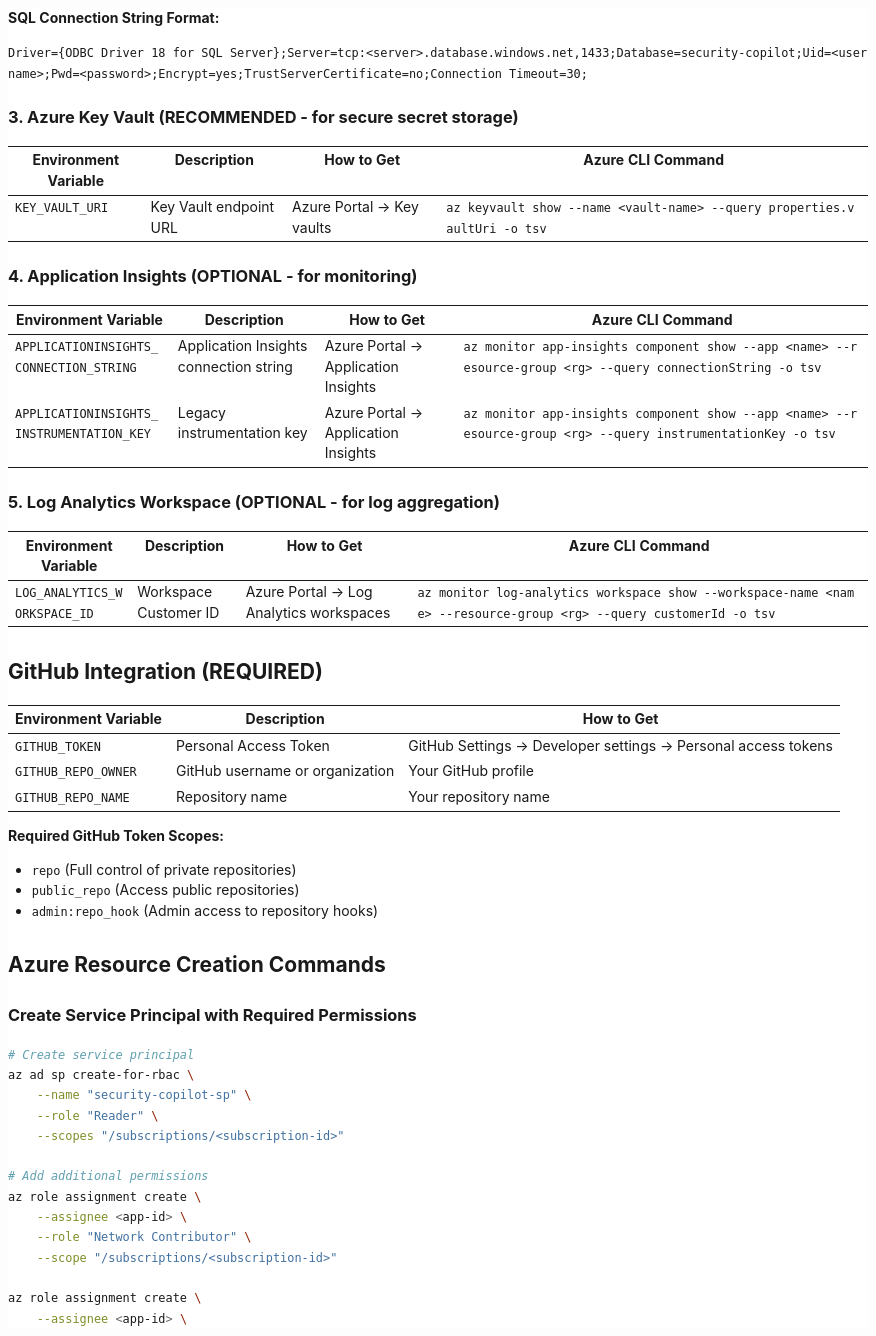 **SQL Connection String Format:**
```
Driver={ODBC Driver 18 for SQL Server};Server=tcp:<server>.database.windows.net,1433;Database=security-copilot;Uid=<username>;Pwd=<password>;Encrypt=yes;TrustServerCertificate=no;Connection Timeout=30;
```

### 3. Azure Key Vault (RECOMMENDED - for secure secret storage)

| Environment Variable | Description | How to Get | Azure CLI Command |
|---------------------|-------------|------------|-------------------|
| `KEY_VAULT_URI` | Key Vault endpoint URL | Azure Portal → Key vaults | `az keyvault show --name <vault-name> --query properties.vaultUri -o tsv` |

### 4. Application Insights (OPTIONAL - for monitoring)

| Environment Variable | Description | How to Get | Azure CLI Command |
|---------------------|-------------|------------|-------------------|
| `APPLICATIONINSIGHTS_CONNECTION_STRING` | Application Insights connection string | Azure Portal → Application Insights | `az monitor app-insights component show --app <name> --resource-group <rg> --query connectionString -o tsv` |
| `APPLICATIONINSIGHTS_INSTRUMENTATION_KEY` | Legacy instrumentation key | Azure Portal → Application Insights | `az monitor app-insights component show --app <name> --resource-group <rg> --query instrumentationKey -o tsv` |

### 5. Log Analytics Workspace (OPTIONAL - for log aggregation)

| Environment Variable | Description | How to Get | Azure CLI Command |
|---------------------|-------------|------------|-------------------|
| `LOG_ANALYTICS_WORKSPACE_ID` | Workspace Customer ID | Azure Portal → Log Analytics workspaces | `az monitor log-analytics workspace show --workspace-name <name> --resource-group <rg> --query customerId -o tsv` |

## GitHub Integration (REQUIRED)

| Environment Variable | Description | How to Get |
|---------------------|-------------|------------|
| `GITHUB_TOKEN` | Personal Access Token | GitHub Settings → Developer settings → Personal access tokens |
| `GITHUB_REPO_OWNER` | GitHub username or organization | Your GitHub profile |
| `GITHUB_REPO_NAME` | Repository name | Your repository name |

**Required GitHub Token Scopes:**
- `repo` (Full control of private repositories)
- `public_repo` (Access public repositories)
- `admin:repo_hook` (Admin access to repository hooks)

## Azure Resource Creation Commands

### Create Service Principal with Required Permissions

```bash
# Create service principal
az ad sp create-for-rbac \
    --name "security-copilot-sp" \
    --role "Reader" \
    --scopes "/subscriptions/<subscription-id>"

# Add additional permissions
az role assignment create \
    --assignee <app-id> \
    --role "Network Contributor" \
    --scope "/subscriptions/<subscription-id>"

az role assignment create \
    --assignee <app-id> \
```